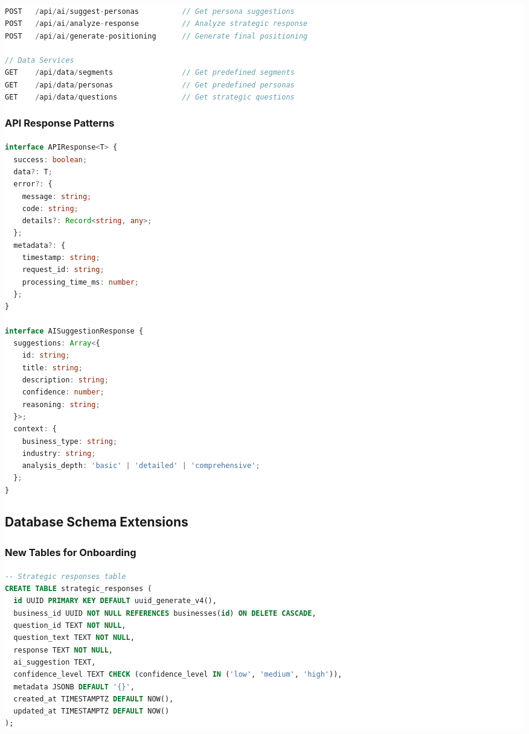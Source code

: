 ```typescript
POST   /api/ai/suggest-personas          // Get persona suggestions
POST   /api/ai/analyze-response          // Analyze strategic response
POST   /api/ai/generate-positioning      // Generate final positioning

// Data Services
GET    /api/data/segments                // Get predefined segments
GET    /api/data/personas                // Get predefined personas
GET    /api/data/questions               // Get strategic questions
```

### API Response Patterns

```typescript
interface APIResponse<T> {
  success: boolean;
  data?: T;
  error?: {
    message: string;
    code: string;
    details?: Record<string, any>;
  };
  metadata?: {
    timestamp: string;
    request_id: string;
    processing_time_ms: number;
  };
}

interface AISuggestionResponse {
  suggestions: Array<{
    id: string;
    title: string;
    description: string;
    confidence: number;
    reasoning: string;
  }>;
  context: {
    business_type: string;
    industry: string;
    analysis_depth: 'basic' | 'detailed' | 'comprehensive';
  };
}
```

## Database Schema Extensions

### New Tables for Onboarding

```sql
-- Strategic responses table
CREATE TABLE strategic_responses (
  id UUID PRIMARY KEY DEFAULT uuid_generate_v4(),
  business_id UUID NOT NULL REFERENCES businesses(id) ON DELETE CASCADE,
  question_id TEXT NOT NULL,
  question_text TEXT NOT NULL,
  response TEXT NOT NULL,
  ai_suggestion TEXT,
  confidence_level TEXT CHECK (confidence_level IN ('low', 'medium', 'high')),
  metadata JSONB DEFAULT '{}',
  created_at TIMESTAMPTZ DEFAULT NOW(),
  updated_at TIMESTAMPTZ DEFAULT NOW()
);

```